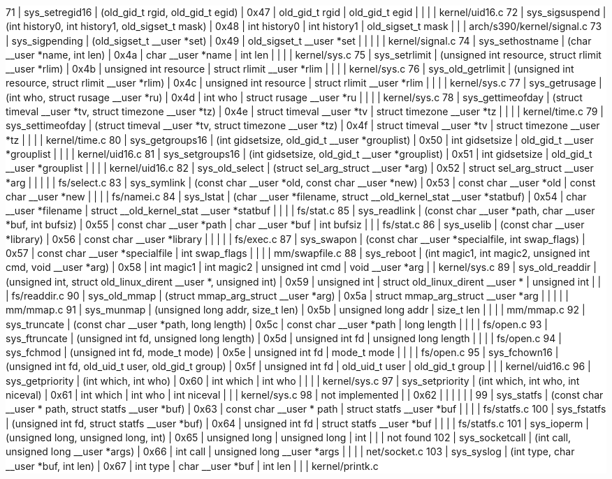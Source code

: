 71 | sys_setregid16 | (old_gid_t rgid, old_gid_t egid) | 0x47 | old_gid_t rgid | old_gid_t egid |  |  |  | kernel/uid16.c
72 | sys_sigsuspend | (int history0, int history1, old_sigset_t mask) | 0x48 | int history0 | int history1 | old_sigset_t mask |  |  | arch/s390/kernel/signal.c
73 | sys_sigpending | (old_sigset_t __user *set) | 0x49 | old_sigset_t __user *set |  |  |  |  | kernel/signal.c
74 | sys_sethostname | (char __user *name, int len) | 0x4a | char __user *name | int len |  |  |  | kernel/sys.c
75 | sys_setrlimit | (unsigned int resource, struct rlimit __user *rlim) | 0x4b | unsigned int resource | struct rlimit __user *rlim |  |  |  | kernel/sys.c
76 | sys_old_getrlimit | (unsigned int resource, struct rlimit __user *rlim) | 0x4c | unsigned int resource | struct rlimit __user *rlim |  |  |  | kernel/sys.c
77 | sys_getrusage | (int who, struct rusage __user *ru) | 0x4d | int who | struct rusage __user *ru |  |  |  | kernel/sys.c
78 | sys_gettimeofday | (struct timeval __user *tv, struct timezone __user *tz) | 0x4e | struct timeval __user *tv | struct timezone __user *tz |  |  |  | kernel/time.c
79 | sys_settimeofday | (struct timeval __user *tv, struct timezone __user *tz) | 0x4f | struct timeval __user *tv | struct timezone __user *tz |  |  |  | kernel/time.c
80 | sys_getgroups16 | (int gidsetsize, old_gid_t __user *grouplist) | 0x50 | int gidsetsize | old_gid_t __user *grouplist |  |  |  | kernel/uid16.c
81 | sys_setgroups16 | (int gidsetsize, old_gid_t __user *grouplist) | 0x51 | int gidsetsize | old_gid_t __user *grouplist |  |  |  | kernel/uid16.c
82 | sys_old_select | (struct sel_arg_struct __user *arg) | 0x52 | struct sel_arg_struct __user *arg |  |  |  |  | fs/select.c
83 | sys_symlink | (const char __user *old, const char __user *new) | 0x53 | const char __user *old | const char __user *new |  |  |  | fs/namei.c
84 | sys_lstat | (char __user *filename, struct __old_kernel_stat __user *statbuf) | 0x54 | char __user *filename | struct __old_kernel_stat __user *statbuf |  |  |  | fs/stat.c
85 | sys_readlink | (const char __user *path, char __user *buf, int bufsiz) | 0x55 | const char __user *path | char __user *buf | int bufsiz |  |  | fs/stat.c
86 | sys_uselib | (const char __user *library) | 0x56 | const char __user *library |  |  |  |  | fs/exec.c
87 | sys_swapon | (const char __user *specialfile, int swap_flags) | 0x57 | const char __user *specialfile | int swap_flags |  |  |  | mm/swapfile.c
88 | sys_reboot | (int magic1, int magic2, unsigned int cmd, void __user *arg) | 0x58 | int magic1 | int magic2 | unsigned int cmd | void __user *arg |  | kernel/sys.c
89 | sys_old_readdir | (unsigned int, struct old_linux_dirent __user *, unsigned int) | 0x59 | unsigned int | struct old_linux_dirent __user * | unsigned int |  |  | fs/readdir.c
90 | sys_old_mmap | (struct mmap_arg_struct __user *arg) | 0x5a | struct mmap_arg_struct __user *arg |  |  |  |  | mm/mmap.c
91 | sys_munmap | (unsigned long addr, size_t len) | 0x5b | unsigned long addr | size_t len |  |  |  | mm/mmap.c
92 | sys_truncate | (const char __user *path, long length) | 0x5c | const char __user *path | long length |  |  |  | fs/open.c
93 | sys_ftruncate | (unsigned int fd, unsigned long length) | 0x5d | unsigned int fd | unsigned long length |  |  |  | fs/open.c
94 | sys_fchmod | (unsigned int fd, mode_t mode) | 0x5e | unsigned int fd | mode_t mode |  |  |  | fs/open.c
95 | sys_fchown16 | (unsigned int fd, old_uid_t user, old_gid_t group) | 0x5f | unsigned int fd | old_uid_t user | old_gid_t group |  |  | kernel/uid16.c
96 | sys_getpriority | (int which, int who) | 0x60 | int which | int who |  |  |  | kernel/sys.c
97 | sys_setpriority | (int which, int who, int niceval) | 0x61 | int which | int who | int niceval |  |  | kernel/sys.c
98 | not implemented |  | 0x62 |  |  |  |  |  | 
99 | sys_statfs | (const char __user * path, struct statfs __user *buf) | 0x63 | const char __user * path | struct statfs __user *buf |  |  |  | fs/statfs.c
100 | sys_fstatfs | (unsigned int fd, struct statfs __user *buf) | 0x64 | unsigned int fd | struct statfs __user *buf |  |  |  | fs/statfs.c
101 | sys_ioperm | (unsigned long, unsigned long, int) | 0x65 | unsigned long | unsigned long | int |  |  | not found
102 | sys_socketcall | (int call, unsigned long __user *args) | 0x66 | int call | unsigned long __user *args |  |  |  | net/socket.c
103 | sys_syslog | (int type, char __user *buf, int len) | 0x67 | int type | char __user *buf | int len |  |  | kernel/printk.c